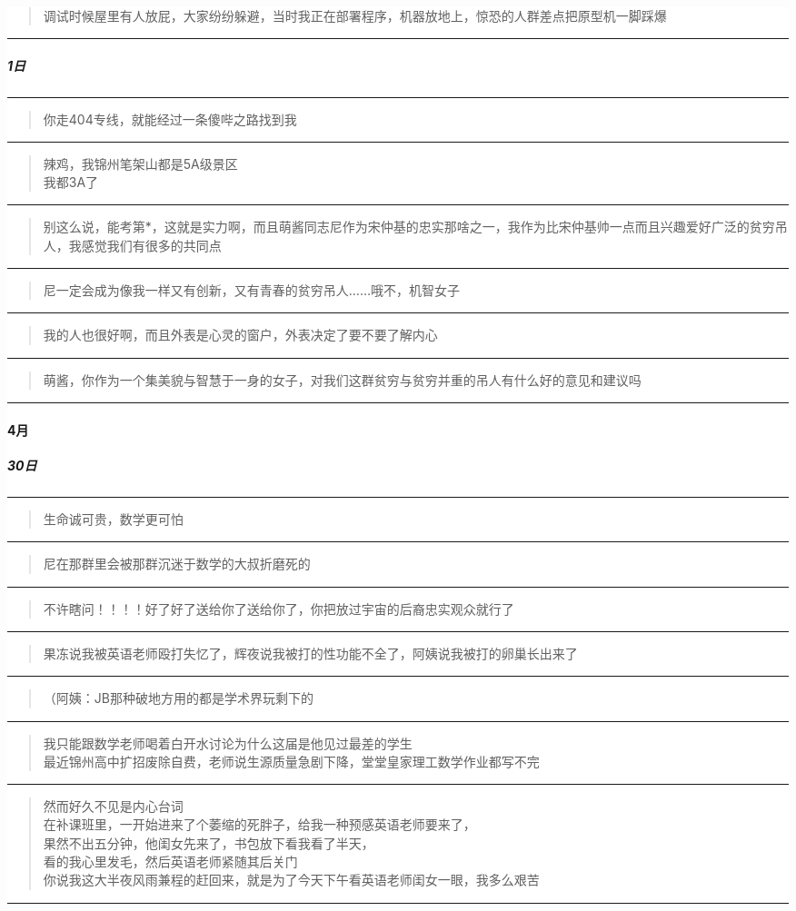 > 调试时候屋里有人放屁，大家纷纷躲避，当时我正在部署程序，机器放地上，惊恐的人群差点把原型机一脚踩爆

---
##### 1日

---
> 你走404专线，就能经过一条傻哔之路找到我

---
> 辣鸡，我锦州笔架山都是5A级景区 <br/>
我都3A了

---
> 别这么说，能考第*，这就是实力啊，而且萌酱同志尼作为宋仲基的忠实那啥之一，我作为比宋仲基帅一点而且兴趣爱好广泛的贫穷吊人，我感觉我们有很多的共同点

---
> 尼一定会成为像我一样又有创新，又有青春的贫穷吊人……哦不，机智女子

---
> 我的人也很好啊，而且外表是心灵的窗户，外表决定了要不要了解内心

---
> 萌酱，你作为一个集美貌与智慧于一身的女子，对我们这群贫穷与贫穷并重的吊人有什么好的意见和建议吗

---
#### 4月

##### 30日

---
> 生命诚可贵，数学更可怕

---
> 尼在那群里会被那群沉迷于数学的大叔折磨死的

---
> 不许瞎问！！！！好了好了送给你了送给你了，你把放过宇宙的后裔忠实观众就行了

---
> 果冻说我被英语老师殴打失忆了，辉夜说我被打的性功能不全了，阿姨说我被打的卵巢长出来了

---
> （阿姨：JB那种破地方用的都是学术界玩剩下的

---
> 我只能跟数学老师喝着白开水讨论为什么这届是他见过最差的学生<br/>
最近锦州高中扩招废除自费，老师说生源质量急剧下降，堂堂皇家理工数学作业都写不完

---
> 然而好久不见是内心台词<br/>
在补课班里，一开始进来了个萎缩的死胖子，给我一种预感英语老师要来了，<br/>
果然不出五分钟，他闺女先来了，书包放下看我看了半天，<br/>
看的我心里发毛，然后英语老师紧随其后关门<br/>
你说我这大半夜风雨兼程的赶回来，就是为了今天下午看英语老师闺女一眼，我多么艰苦

---